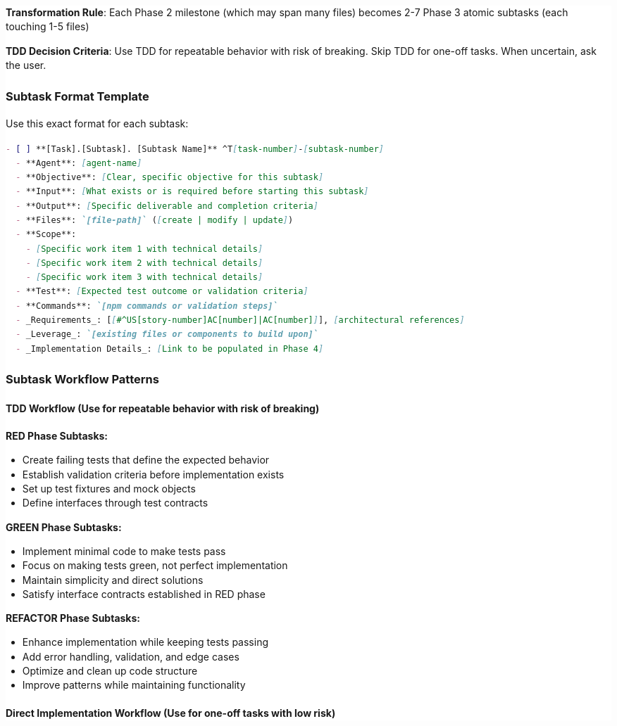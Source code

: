 **Transformation Rule**: Each Phase 2 milestone (which may span many files) becomes 2-7 Phase 3 atomic subtasks (each touching 1-5 files)

**TDD Decision Criteria**: Use TDD for repeatable behavior with risk of breaking. Skip TDD for one-off tasks. When uncertain, ask the user.

### Subtask Format Template

Use this exact format for each subtask:

```markdown
- [ ] **[Task].[Subtask]. [Subtask Name]** ^T[task-number]-[subtask-number]
  - **Agent**: [agent-name]
  - **Objective**: [Clear, specific objective for this subtask]
  - **Input**: [What exists or is required before starting this subtask]
  - **Output**: [Specific deliverable and completion criteria]
  - **Files**: `[file-path]` ([create | modify | update])
  - **Scope**:
    - [Specific work item 1 with technical details]
    - [Specific work item 2 with technical details]
    - [Specific work item 3 with technical details]
  - **Test**: [Expected test outcome or validation criteria]
  - **Commands**: `[npm commands or validation steps]`
  - _Requirements_: [[#^US[story-number]AC[number]|AC[number]]], [architectural references]
  - _Leverage_: `[existing files or components to build upon]`
  - _Implementation Details_: [Link to be populated in Phase 4]
```

### Subtask Workflow Patterns

#### TDD Workflow (Use for repeatable behavior with risk of breaking)

**RED Phase Subtasks:**
- Create failing tests that define the expected behavior
- Establish validation criteria before implementation exists
- Set up test fixtures and mock objects
- Define interfaces through test contracts

**GREEN Phase Subtasks:**
- Implement minimal code to make tests pass
- Focus on making tests green, not perfect implementation
- Maintain simplicity and direct solutions
- Satisfy interface contracts established in RED phase

**REFACTOR Phase Subtasks:**
- Enhance implementation while keeping tests passing
- Add error handling, validation, and edge cases
- Optimize and clean up code structure
- Improve patterns while maintaining functionality

#### Direct Implementation Workflow (Use for one-off tasks with low risk)
